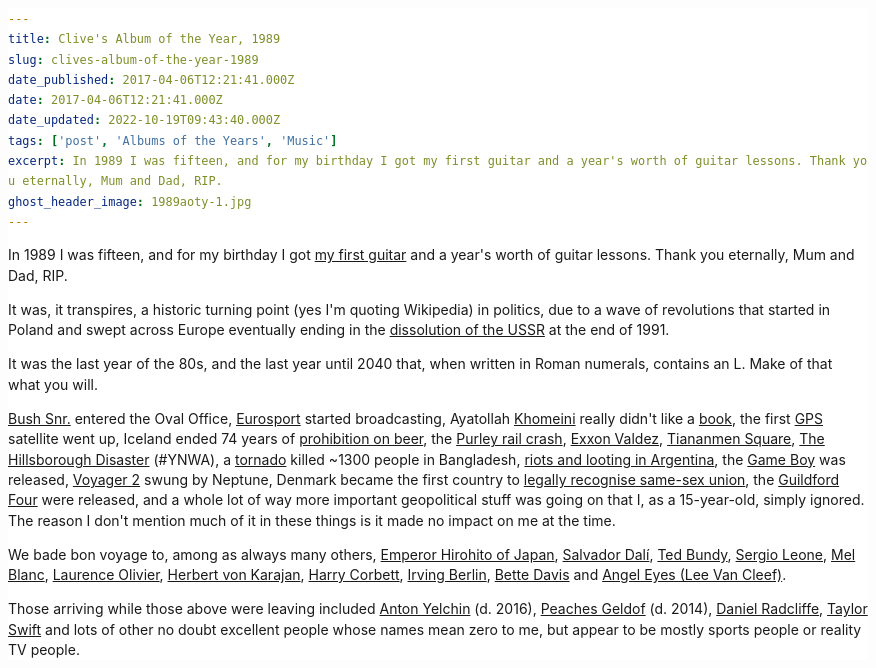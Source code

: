 ```yaml
---
title: Clive's Album of the Year, 1989
slug: clives-album-of-the-year-1989
date_published: 2017-04-06T12:21:41.000Z
date: 2017-04-06T12:21:41.000Z
date_updated: 2022-10-19T09:43:40.000Z
tags: ['post', 'Albums of the Years', 'Music']
excerpt: In 1989 I was fifteen, and for my birthday I got my first guitar and a year's worth of guitar lessons. Thank you eternally, Mum and Dad, RIP.
ghost_header_image: 1989aoty-1.jpg
---
```


In 1989 I was fifteen, and for my birthday I got [my first guitar](/public/images/2014/Mar/maya_stratcopy-1.jpg) and a year's worth of guitar lessons. Thank you eternally, Mum and Dad, RIP.

It was, it transpires, a historic turning point (yes I'm quoting Wikipedia) in politics, due to a wave of revolutions that started in Poland and swept across Europe eventually ending in the [dissolution of the USSR](https://en.wikipedia.org/wiki/Dissolution_of_the_Soviet_Union) at the end of 1991.

It was the last year of the 80s, and the last year until 2040 that, when written in Roman numerals, contains an L. Make of that what you will.

[Bush Snr.](https://en.wikipedia.org/wiki/George_H._W._Bush) entered the Oval Office, [Eurosport](https://en.wikipedia.org/wiki/Eurosport) started broadcasting, Ayatollah [Khomeini](https://en.wikipedia.org/wiki/Ruhollah_Khomeini) really didn't like a [book](https://en.wikipedia.org/wiki/The_Satanic_Verses), the first [GPS](https://en.wikipedia.org/wiki/Global_Positioning_System) satellite went up, Iceland ended 74 years of [prohibition on beer](https://en.wikipedia.org/wiki/Prohibition_in_Iceland), the [Purley rail crash](https://en.wikipedia.org/wiki/Purley_station_rail_crash), [Exxon Valdez](https://en.wikipedia.org/wiki/Exxon_Valdez_oil_spill), [Tiananmen Square](https://en.wikipedia.org/wiki/Tiananmen_Square_protests_of_1989), [The Hillsborough Disaster](https://en.wikipedia.org/wiki/Hillsborough_disaster) (#YNWA), a [tornado](https://en.wikipedia.org/wiki/Daulatpur%E2%80%93Saturia_tornado) killed ~1300 people in Bangladesh, [riots and looting in Argentina](https://en.wikipedia.org/wiki/1989_riots_in_Argentina), the [Game Boy](https://en.wikipedia.org/wiki/Game_Boy) was released, [Voyager 2](https://en.wikipedia.org/wiki/Voyager_2) swung by Neptune, Denmark became the first country to [legally recognise same-sex union](https://en.wikipedia.org/wiki/Same-sex_marriage_in_Denmark), the [Guildford Four](https://en.wikipedia.org/wiki/Guildford_Four) were released, and a whole lot of way more important geopolitical stuff was going on that I, as a 15-year-old, simply ignored. The reason I don't mention much of it in these things is it made no impact on me at the time.

We bade bon voyage to, among as always many others, [Emperor Hirohito of Japan](https://en.wikipedia.org/wiki/Hirohito), [Salvador Dalí](https://en.wikipedia.org/wiki/Salvador_Dal%C3%AD), [Ted Bundy](https://en.wikipedia.org/wiki/Ted_Bundy), [Sergio Leone](https://en.wikipedia.org/wiki/Sergio_Leone), [Mel Blanc](https://en.wikipedia.org/wiki/Mel_Blanc), [Laurence Olivier](https://en.wikipedia.org/wiki/Laurence_Olivier), [Herbert von Karajan](https://en.wikipedia.org/wiki/Herbert_von_Karajan), [Harry Corbett](https://en.wikipedia.org/wiki/Harry_Corbett), [Irving Berlin](https://en.wikipedia.org/wiki/Irving_Berlin), [Bette Davis](https://en.wikipedia.org/wiki/Bette_Davis) and [Angel Eyes (Lee Van Cleef)](https://en.wikipedia.org/wiki/Lee_Van_Cleef).

Those arriving while those above were leaving included [Anton Yelchin](https://en.wikipedia.org/wiki/Anton_Yelchin) (d. 2016), [Peaches Geldof](https://en.wikipedia.org/wiki/Peaches_Geldof) (d. 2014), [Daniel Radcliffe](https://en.wikipedia.org/wiki/Daniel_Radcliffe), [Taylor Swift](https://en.wikipedia.org/wiki/Taylor_Swift) and lots of other no doubt excellent people whose names mean zero to me, but appear to be mostly sports people or reality TV people.
